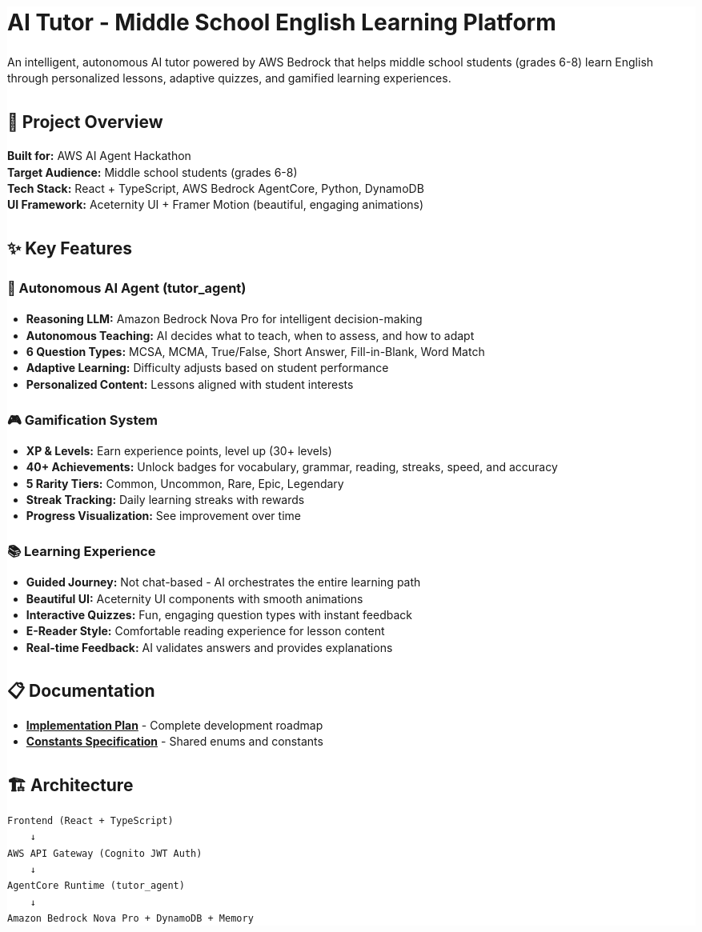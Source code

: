 # AI Tutor - Middle School English Learning Platform

An intelligent, autonomous AI tutor powered by AWS Bedrock that helps middle school students (grades 6-8) learn English through personalized lessons, adaptive quizzes, and gamified learning experiences.

## 🎯 Project Overview

**Built for:** AWS AI Agent Hackathon  
**Target Audience:** Middle school students (grades 6-8)  
**Tech Stack:** React + TypeScript, AWS Bedrock AgentCore, Python, DynamoDB  
**UI Framework:** Aceternity UI + Framer Motion (beautiful, engaging animations)

## ✨ Key Features

### 🤖 Autonomous AI Agent (tutor_agent)
- **Reasoning LLM:** Amazon Bedrock Nova Pro for intelligent decision-making
- **Autonomous Teaching:** AI decides what to teach, when to assess, and how to adapt
- **6 Question Types:** MCSA, MCMA, True/False, Short Answer, Fill-in-Blank, Word Match
- **Adaptive Learning:** Difficulty adjusts based on student performance
- **Personalized Content:** Lessons aligned with student interests

### 🎮 Gamification System
- **XP & Levels:** Earn experience points, level up (30+ levels)
- **40+ Achievements:** Unlock badges for vocabulary, grammar, reading, streaks, speed, and accuracy
- **5 Rarity Tiers:** Common, Uncommon, Rare, Epic, Legendary
- **Streak Tracking:** Daily learning streaks with rewards
- **Progress Visualization:** See improvement over time

### 📚 Learning Experience
- **Guided Journey:** Not chat-based - AI orchestrates the entire learning path
- **Beautiful UI:** Aceternity UI components with smooth animations
- **Interactive Quizzes:** Fun, engaging question types with instant feedback
- **E-Reader Style:** Comfortable reading experience for lesson content
- **Real-time Feedback:** AI validates answers and provides explanations

## 📋 Documentation

- **[Implementation Plan](./IMPLEMENTATION_PLAN.md)** - Complete development roadmap
- **[Constants Specification](./CONSTANTS_SPECIFICATION.md)** - Shared enums and constants

## 🏗️ Architecture

```
Frontend (React + TypeScript)
    ↓
AWS API Gateway (Cognito JWT Auth)
    ↓
AgentCore Runtime (tutor_agent)
    ↓
Amazon Bedrock Nova Pro + DynamoDB + Memory
```
